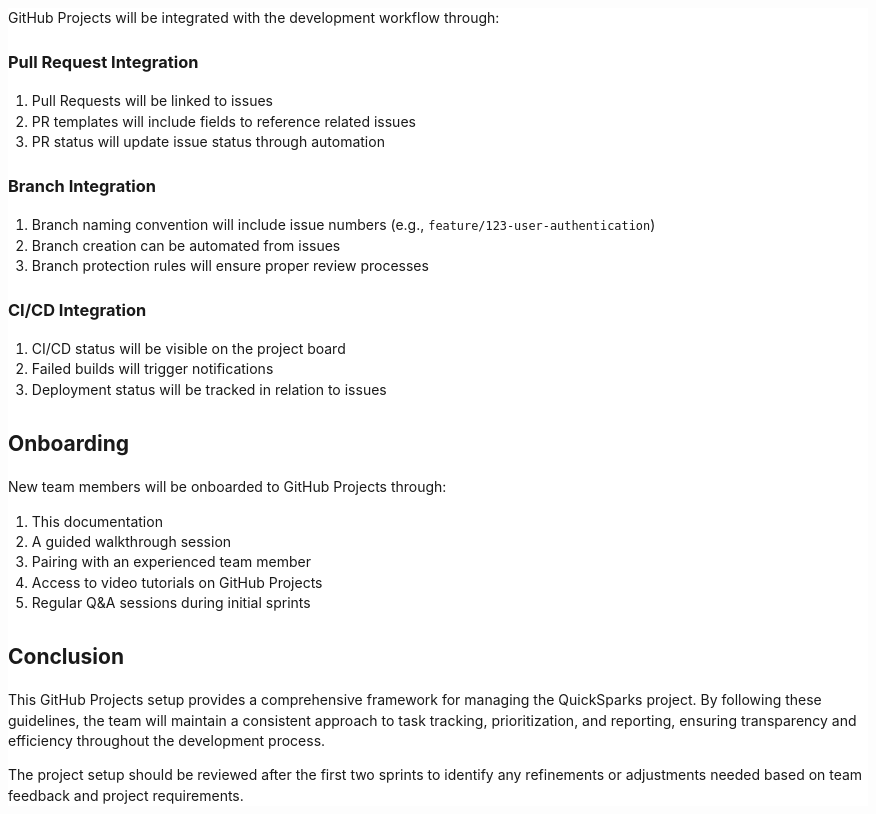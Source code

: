GitHub Projects will be integrated with the development workflow through:

### Pull Request Integration

1. Pull Requests will be linked to issues
2. PR templates will include fields to reference related issues
3. PR status will update issue status through automation

### Branch Integration

1. Branch naming convention will include issue numbers (e.g., `feature/123-user-authentication`)
2. Branch creation can be automated from issues
3. Branch protection rules will ensure proper review processes

### CI/CD Integration

1. CI/CD status will be visible on the project board
2. Failed builds will trigger notifications
3. Deployment status will be tracked in relation to issues

## Onboarding

New team members will be onboarded to GitHub Projects through:

1. This documentation
2. A guided walkthrough session
3. Pairing with an experienced team member
4. Access to video tutorials on GitHub Projects
5. Regular Q&A sessions during initial sprints

## Conclusion

This GitHub Projects setup provides a comprehensive framework for managing the QuickSparks project. By following these guidelines, the team will maintain a consistent approach to task tracking, prioritization, and reporting, ensuring transparency and efficiency throughout the development process.

The project setup should be reviewed after the first two sprints to identify any refinements or adjustments needed based on team feedback and project requirements.